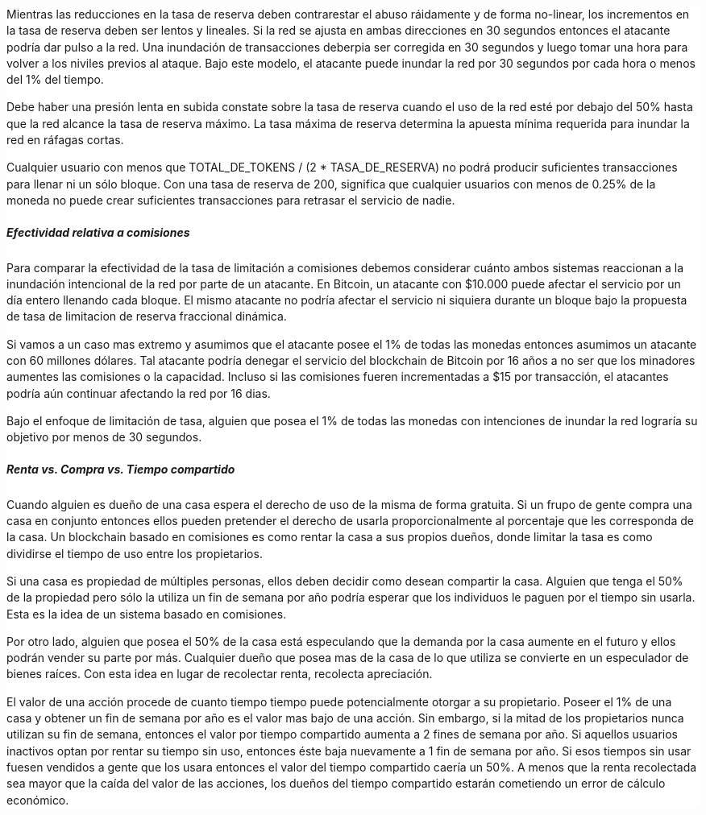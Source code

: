 Mientras las reducciones en la tasa de reserva deben contrarestar el abuso ráidamente y de forma no-linear, los incrementos en la tasa de reserva deben ser lentos y lineales. Si la red se ajusta en ambas direcciones en 30 segundos entonces el atacante podría dar pulso a la red. Una inundación de transacciones deberpia ser corregida en 30 segundos y luego tomar una hora para volver a los niviles previos al ataque. Bajo este modelo, el atacante puede inundar la red por 30 segundos por cada hora o menos del 1% del tiempo.

Debe haber una presión lenta en subida constate sobre la tasa de reserva cuando el uso de la red esté por debajo del 50% hasta que la red alcance la tasa de reserva máximo. La tasa máxima de reserva determina la apuesta mínima requerida para inundar la red en ráfagas cortas.

Cualquier usuario con menos que TOTAL_DE_TOKENS / (2 * TASA_DE_RESERVA) no podrá producir suficientes transacciones para llenar ni un sólo bloque. Con una tasa de reserva de 200, significa que cualquier usuarios con menos de 0.25% de la moneda no puede crear suficientes transacciones para retrasar el servicio de nadie.

##### Efectividad relativa a comisiones

Para comparar la efectividad de la tasa de limitación a comisiones debemos considerar cuánto ambos sistemas reaccionan a la inundación intencional de la red por parte de un atacante. En Bitcoin, un atacante con $10.000 puede afectar el servicio por un día entero llenando cada bloque. El mismo atacante no podría afectar el servicio ni siquiera durante un bloque bajo la propuesta de tasa de limitacion de reserva fraccional dinámica.

Si vamos a un caso mas extremo y asumimos que el atacante posee el 1% de todas las monedas entonces asumimos un atacante con 60 millones dólares. Tal atacante podría denegar el servicio del blockchain de Bitcoin por 16 años a no ser que los minadores aumentes las comisiones o la capacidad. Incluso si las comisiones fueren incrementadas a $15 por transacción, el atacantes podría aún continuar afectando la red por 16 dias.

Bajo el enfoque de limitación de tasa, alguien que posea el 1% de todas las monedas con intenciones de inundar la red lograría su objetivo por menos de 30 segundos.

##### Renta vs. Compra vs. Tiempo compartido

Cuando alguien es dueño de una casa espera el derecho de uso de la misma de forma gratuita. Si un frupo de gente compra una casa en conjunto entonces ellos pueden pretender el derecho de usarla proporcionalmente al porcentaje que les corresponda de la casa. Un blockchain basado en comisiones es como rentar la casa a sus propios dueños, donde limitar la tasa es como dividirse  el tiempo de uso entre los propietarios.

Si una casa es propiedad de múltiples personas, ellos deben decidir como desean compartir la casa. Alguien que tenga el 50% de la propiedad pero sólo la utiliza un fin de semana por año podría esperar que los individuos le paguen por el tiempo sin usarla. Esta es la idea de un sistema basado en comisiones.

Por otro lado, alguien que posea el 50% de la casa está especulando que la demanda por la casa aumente en el futuro y ellos podrán vender su parte por más. Cualquier dueño que posea mas de la casa de lo que utiliza se convierte en un especulador de bienes raíces. Con esta idea en lugar de recolectar renta, recolecta apreciación.

El valor de una acción procede de cuanto tiempo tiempo puede potencialmente otorgar a su propietario. Poseer el 1% de una casa y obtener un fin de semana por año es el valor mas bajo de una acción. Sin embargo, si la mitad de los propietarios nunca utilizan su fin de semana, entonces el valor por tiempo compartido aumenta a 2 fines de semana por año. Si aquellos usuarios inactivos optan por rentar su tiempo sin uso, entonces éste baja nuevamente a 1 fin de semana por año. Si esos tiempos sin usar fuesen vendidos a gente que los usara entonces el valor del tiempo compartido caería un 50%. A menos que la renta recolectada sea mayor que la caída del valor de las acciones, los dueños del tiempo compartido estarán cometiendo un error de cálculo económico.
